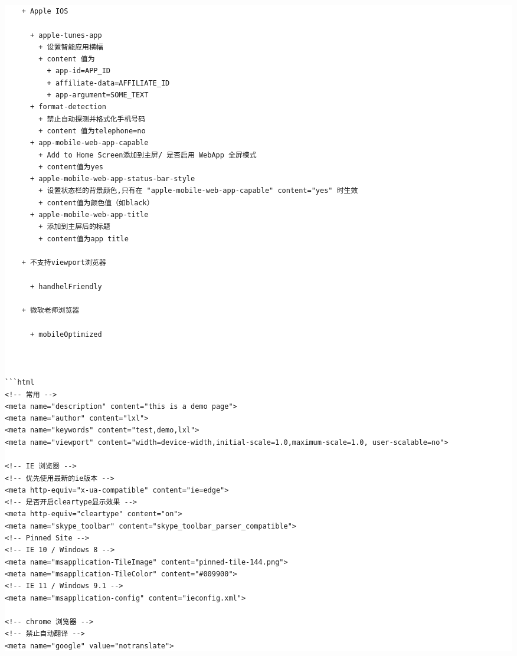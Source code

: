         + Apple IOS

          + apple-tunes-app
            + 设置智能应用横幅
            + content 值为
              + app-id=APP_ID
              + affiliate-data=AFFILIATE_ID
              + app-argument=SOME_TEXT
          + format-detection
            + 禁止自动探测并格式化手机号码
            + content 值为telephone=no
          + app-mobile-web-app-capable
            + Add to Home Screen添加到主屏/ 是否启用 WebApp 全屏模式
            + content值为yes
          + apple-mobile-web-app-status-bar-style
            + 设置状态栏的背景颜色,只有在 "apple-mobile-web-app-capable" content="yes" 时生效
            + content值为颜色值（如black）
          + apple-mobile-web-app-title
            + 添加到主屏后的标题
            + content值为app title

        + 不支持viewport浏览器

          + handhelFriendly

        + 微软老师浏览器

          + mobileOptimized

        

    ```html
    <!-- 常用 -->
    <meta name="description" content="this is a demo page">
    <meta name="author" content="lxl">
    <meta name="keywords" content="test,demo,lxl">
    <meta name="viewport" content="width=device-width,initial-scale=1.0,maximum-scale=1.0, user-scalable=no">
    
    <!-- IE 浏览器 -->
    <!-- 优先使用最新的ie版本 -->
    <meta http-equiv="x-ua-compatible" content="ie=edge">
    <!-- 是否开启cleartype显示效果 -->
    <meta http-equiv="cleartype" content="on">
    <meta name="skype_toolbar" content="skype_toolbar_parser_compatible">
    <!-- Pinned Site -->
    <!-- IE 10 / Windows 8 -->
    <meta name="msapplication-TileImage" content="pinned-tile-144.png">
    <meta name="msapplication-TileColor" content="#009900">
    <!-- IE 11 / Windows 9.1 -->
    <meta name="msapplication-config" content="ieconfig.xml">
    
    <!-- chrome 浏览器 -->
    <!-- 禁止自动翻译 -->
    <meta name="google" value="notranslate">
    